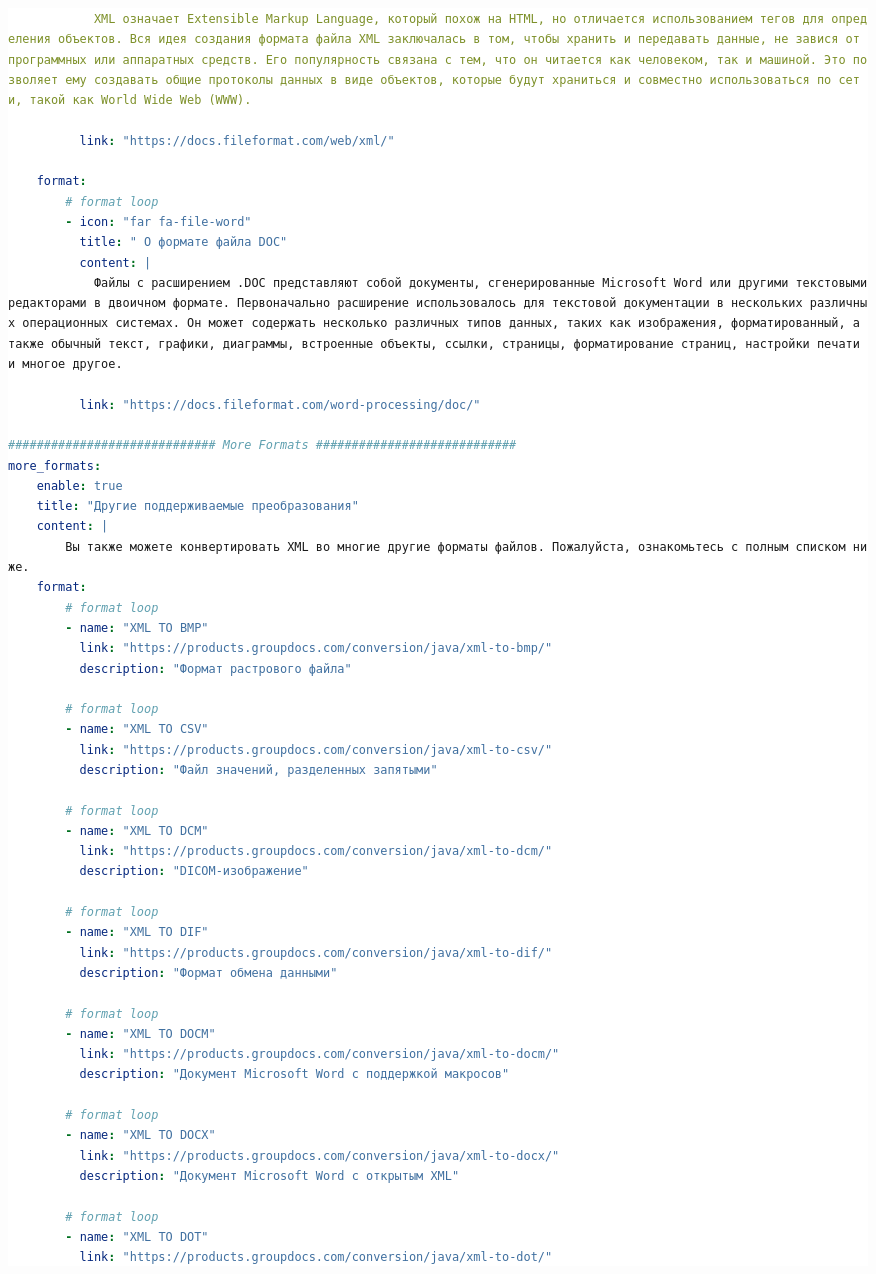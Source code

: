 ```yaml
            XML означает Extensible Markup Language, который похож на HTML, но отличается использованием тегов для определения объектов. Вся идея создания формата файла XML заключалась в том, чтобы хранить и передавать данные, не завися от программных или аппаратных средств. Его популярность связана с тем, что он читается как человеком, так и машиной. Это позволяет ему создавать общие протоколы данных в виде объектов, которые будут храниться и совместно использоваться по сети, такой как World Wide Web (WWW).

          link: "https://docs.fileformat.com/web/xml/"

    format:
        # format loop
        - icon: "far fa-file-word"
          title: " О формате файла DOC"
          content: |
            Файлы с расширением .DOC представляют собой документы, сгенерированные Microsoft Word или другими текстовыми редакторами в двоичном формате. Первоначально расширение использовалось для текстовой документации в нескольких различных операционных системах. Он может содержать несколько различных типов данных, таких как изображения, форматированный, а также обычный текст, графики, диаграммы, встроенные объекты, ссылки, страницы, форматирование страниц, настройки печати и многое другое.

          link: "https://docs.fileformat.com/word-processing/doc/"

############################# More Formats ############################
more_formats:
    enable: true
    title: "Другие поддерживаемые преобразования"
    content: |
        Вы также можете конвертировать XML во многие другие форматы файлов. Пожалуйста, ознакомьтесь с полным списком ниже.
    format: 
        # format loop
        - name: "XML TO BMP"
          link: "https://products.groupdocs.com/conversion/java/xml-to-bmp/"
          description: "Формат растрового файла"

        # format loop
        - name: "XML TO CSV"
          link: "https://products.groupdocs.com/conversion/java/xml-to-csv/"
          description: "Файл значений, разделенных запятыми"

        # format loop
        - name: "XML TO DCM"
          link: "https://products.groupdocs.com/conversion/java/xml-to-dcm/"
          description: "DICOM-изображение"

        # format loop
        - name: "XML TO DIF"
          link: "https://products.groupdocs.com/conversion/java/xml-to-dif/"
          description: "Формат обмена данными"

        # format loop
        - name: "XML TO DOCM"
          link: "https://products.groupdocs.com/conversion/java/xml-to-docm/"
          description: "Документ Microsoft Word с поддержкой макросов"

        # format loop
        - name: "XML TO DOCX"
          link: "https://products.groupdocs.com/conversion/java/xml-to-docx/"
          description: "Документ Microsoft Word с открытым XML"

        # format loop
        - name: "XML TO DOT"
          link: "https://products.groupdocs.com/conversion/java/xml-to-dot/"
```